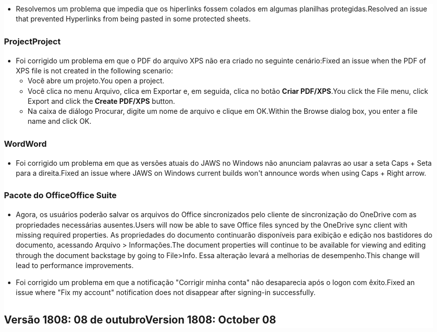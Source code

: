 - <span data-ttu-id="e4eeb-184">Resolvemos um problema que impedia que os hiperlinks fossem colados em algumas planilhas protegidas.</span><span class="sxs-lookup"><span data-stu-id="e4eeb-184">Resolved an issue that prevented Hyperlinks from being pasted in some protected sheets.</span></span>

### <a name="project"></a><span data-ttu-id="e4eeb-185">Project</span><span class="sxs-lookup"><span data-stu-id="e4eeb-185">Project</span></span>

- <span data-ttu-id="e4eeb-186">Foi corrigido um problema em que o PDF do arquivo XPS não era criado no seguinte cenário:</span><span class="sxs-lookup"><span data-stu-id="e4eeb-186">Fixed an issue when the PDF of XPS file is not created in the following scenario:</span></span></div><ul><li><span data-ttu-id="e4eeb-187">Você abre um projeto.</span><span class="sxs-lookup"><span data-stu-id="e4eeb-187">You open a project.</span></span></li><li><span data-ttu-id="e4eeb-188">Você clica no menu Arquivo, clica em Exportar e, em seguida, clica no botão <b>Criar PDF/XPS</b>.</span><span class="sxs-lookup"><span data-stu-id="e4eeb-188">You click the File menu, click Export and click the<b> Create PDF/XPS</b> button.</span></span></li><li><span data-ttu-id="e4eeb-189">Na caixa de diálogo Procurar, digite um nome de arquivo e clique em OK.</span><span class="sxs-lookup"><span data-stu-id="e4eeb-189">Within the Browse dialog box, you enter a file name and click OK.</span></span></li></ul>

### <a name="word"></a><span data-ttu-id="e4eeb-190">Word</span><span class="sxs-lookup"><span data-stu-id="e4eeb-190">Word</span></span>

- <span data-ttu-id="e4eeb-191">Foi corrigido um problema em que as versões atuais do JAWS no Windows não anunciam palavras ao usar a seta Caps + Seta para a direita.</span><span class="sxs-lookup"><span data-stu-id="e4eeb-191">Fixed an issue where JAWS on Windows current builds won't announce words when using Caps + Right arrow.</span></span>

### <a name="office-suite"></a><span data-ttu-id="e4eeb-192">Pacote do Office</span><span class="sxs-lookup"><span data-stu-id="e4eeb-192">Office Suite</span></span>

- <span data-ttu-id="e4eeb-193">Agora, os usuários poderão salvar os arquivos do Office sincronizados pelo cliente de sincronização do OneDrive com as propriedades necessárias ausentes.</span><span class="sxs-lookup"><span data-stu-id="e4eeb-193">Users will now be able to save Office files synced by the OneDrive sync client with missing required properties.</span></span> <span data-ttu-id="e4eeb-194">As propriedades do documento continuarão disponíveis para exibição e edição nos bastidores do documento, acessando Arquivo > Informações.</span><span class="sxs-lookup"><span data-stu-id="e4eeb-194">The document properties will continue to be available for viewing and editing through the document backstage by going to File>Info.</span></span> <span data-ttu-id="e4eeb-195">Essa alteração levará a melhorias de desempenho.</span><span class="sxs-lookup"><span data-stu-id="e4eeb-195">This change will lead to performance improvements.</span></span>

- <span data-ttu-id="e4eeb-196">Foi corrigido um problema em que a notificação &quot;Corrigir minha conta&quot; não desaparecia após o logon com êxito.</span><span class="sxs-lookup"><span data-stu-id="e4eeb-196">Fixed an issue where &quot;Fix my account&quot; notification does not disappear after signing-in successfully.</span></span>

[//]: # (NÃO REMOVER O FIM DO CONTEÚDO BUGDETAILS)

## <a name="version-1808-october-08"></a><span data-ttu-id="e4eeb-198">Versão 1808: 08 de outubro</span><span class="sxs-lookup"><span data-stu-id="e4eeb-198">Version 1808: October 08</span></span>


[//]: # (NÃO REMOVER O INÍCIO DE CONTEÚDO BUGDETAILS)
[//]: # (NÃO REMOVER O INÍCIO DE CONTEÚDO BUGDETAILS)
[//]: # (NÃO REMOVER O INÍCIO DE CONTEÚDO BUGDETAILS)
[//]: # (NÃO REMOVER O INÍCIO DE CONTEÚDO BUGDETAILS)
[//]: # (NÃO REMOVER O INÍCIO DE CONTEÚDO BUGDETAILS)
[//]: # (NÃO REMOVER O INÍCIO DE CONTEÚDO BUGDETAILS)
[//]: # (NÃO REMOVER O INÍCIO DE CONTEÚDO BUGDETAILS)
[//]: # (NÃO REMOVER O INÍCIO DE CONTEÚDO BUGDETAILS)